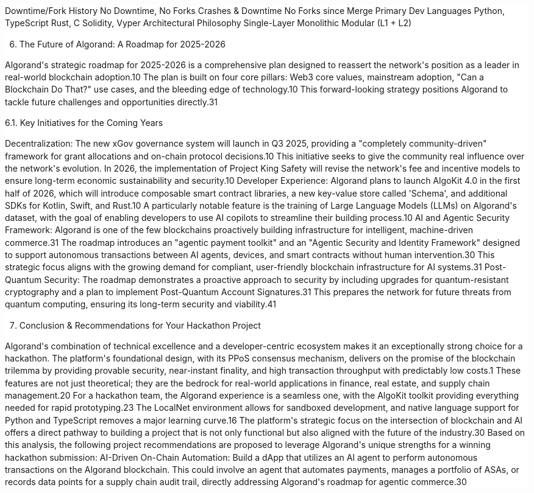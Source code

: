 Downtime/Fork History
No Downtime, No Forks
Crashes & Downtime
No Forks since Merge
Primary Dev Languages
Python, TypeScript
Rust, C
Solidity, Vyper
Architectural Philosophy
Single-Layer
Monolithic
Modular (L1 + L2)


6. The Future of Algorand: A Roadmap for 2025-2026

Algorand's strategic roadmap for 2025-2026 is a comprehensive plan designed to reassert the network's position as a leader in real-world blockchain adoption.10 The plan is built on four core pillars: Web3 core values, mainstream adoption, "Can a Blockchain Do That?" use cases, and the bleeding edge of technology.10 This forward-looking strategy positions Algorand to tackle future challenges and opportunities directly.31

6.1. Key Initiatives for the Coming Years

Decentralization: The new xGov governance system will launch in Q3 2025, providing a "completely community-driven" framework for grant allocations and on-chain protocol decisions.10 This initiative seeks to give the community real influence over the network's evolution. In 2026, the implementation of
Project King Safety will revise the network's fee and incentive models to ensure long-term economic sustainability and security.10
Developer Experience: Algorand plans to launch AlgoKit 4.0 in the first half of 2026, which will introduce composable smart contract libraries, a new key-value store called 'Schema', and additional SDKs for Kotlin, Swift, and Rust.10 A particularly notable feature is the training of Large Language Models (LLMs) on Algorand's dataset, with the goal of enabling developers to use AI copilots to streamline their building process.10
AI and Agentic Security Framework: Algorand is one of the few blockchains proactively building infrastructure for intelligent, machine-driven commerce.31 The roadmap introduces an "agentic payment toolkit" and an "Agentic Security and Identity Framework" designed to support autonomous transactions between AI agents, devices, and smart contracts without human intervention.30 This strategic focus aligns with the growing demand for compliant, user-friendly blockchain infrastructure for AI systems.31
Post-Quantum Security: The roadmap demonstrates a proactive approach to security by including upgrades for quantum-resistant cryptography and a plan to implement Post-Quantum Account Signatures.31 This prepares the network for future threats from quantum computing, ensuring its long-term security and viability.41

7. Conclusion & Recommendations for Your Hackathon Project

Algorand's combination of technical excellence and a developer-centric ecosystem makes it an exceptionally strong choice for a hackathon. The platform's foundational design, with its PPoS consensus mechanism, delivers on the promise of the blockchain trilemma by providing provable security, near-instant finality, and high transaction throughput with predictably low costs.1 These features are not just theoretical; they are the bedrock for real-world applications in finance, real estate, and supply chain management.20
For a hackathon team, the Algorand experience is a seamless one, with the AlgoKit toolkit providing everything needed for rapid prototyping.23 The LocalNet environment allows for sandboxed development, and native language support for Python and TypeScript removes a major learning curve.16 The platform's strategic focus on the intersection of blockchain and AI offers a direct pathway to building a project that is not only functional but also aligned with the future of the industry.30
Based on this analysis, the following project recommendations are proposed to leverage Algorand's unique strengths for a winning hackathon submission:
AI-Driven On-Chain Automation: Build a dApp that utilizes an AI agent to perform autonomous transactions on the Algorand blockchain. This could involve an agent that automates payments, manages a portfolio of ASAs, or records data points for a supply chain audit trail, directly addressing Algorand's roadmap for agentic commerce.30
